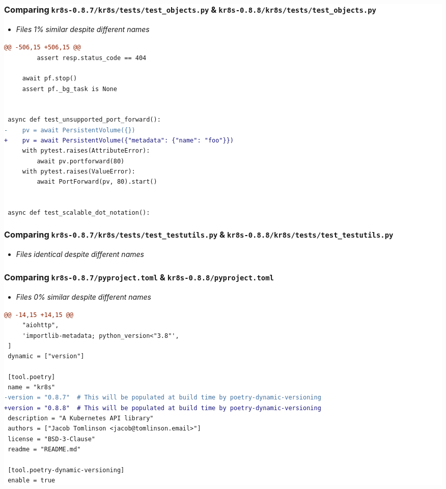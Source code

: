 ### Comparing `kr8s-0.8.7/kr8s/tests/test_objects.py` & `kr8s-0.8.8/kr8s/tests/test_objects.py`

 * *Files 1% similar despite different names*

```diff
@@ -506,15 +506,15 @@
         assert resp.status_code == 404
 
     await pf.stop()
     assert pf._bg_task is None
 
 
 async def test_unsupported_port_forward():
-    pv = await PersistentVolume({})
+    pv = await PersistentVolume({"metadata": {"name": "foo"}})
     with pytest.raises(AttributeError):
         await pv.portforward(80)
     with pytest.raises(ValueError):
         await PortForward(pv, 80).start()
 
 
 async def test_scalable_dot_notation():
```

### Comparing `kr8s-0.8.7/kr8s/tests/test_testutils.py` & `kr8s-0.8.8/kr8s/tests/test_testutils.py`

 * *Files identical despite different names*

### Comparing `kr8s-0.8.7/pyproject.toml` & `kr8s-0.8.8/pyproject.toml`

 * *Files 0% similar despite different names*

```diff
@@ -14,15 +14,15 @@
     "aiohttp",
     'importlib-metadata; python_version<"3.8"',
 ]
 dynamic = ["version"]
 
 [tool.poetry]
 name = "kr8s"
-version = "0.8.7"  # This will be populated at build time by poetry-dynamic-versioning
+version = "0.8.8"  # This will be populated at build time by poetry-dynamic-versioning
 description = "A Kubernetes API library"
 authors = ["Jacob Tomlinson <jacob@tomlinson.email>"]
 license = "BSD-3-Clause"
 readme = "README.md"
 
 [tool.poetry-dynamic-versioning]
 enable = true
```
